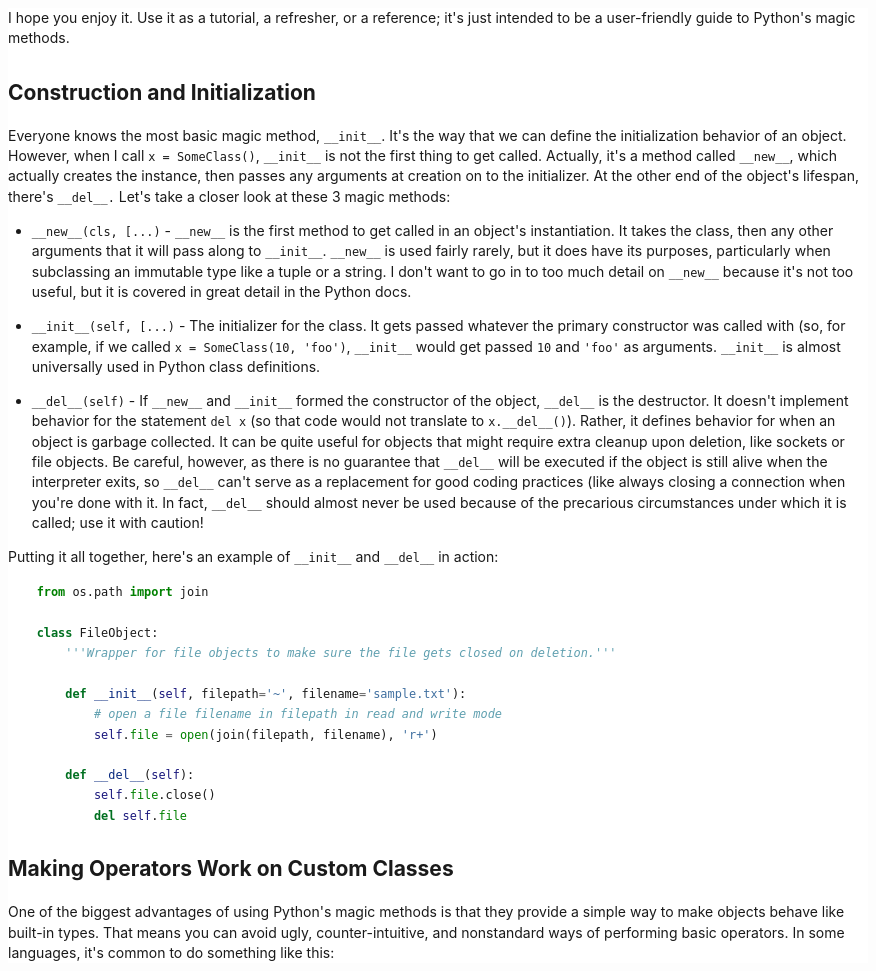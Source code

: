 I hope you enjoy it. Use it as a tutorial, a refresher, or a reference; it's just intended to be a user-friendly guide to Python's magic methods.

## <a></a>Construction and Initialization

Everyone knows the most basic magic method, `__init__`. It's the way that we can define the initialization behavior of an object. However, when I call `x = SomeClass()`, `__init__` is not the first thing to get called. Actually, it's a method called `__new__`, which actually creates the instance, then passes any arguments at creation on to the initializer. At the other end of the object's lifespan, there's `__del__.` Let's take a closer look at these 3 magic methods:

* `__new__(cls, [...)` - `__new__` is the first method to get called in an object's instantiation. It takes the class, then any other arguments that it will pass along to `__init__`. `__new__` is used fairly rarely, but it does have its purposes, particularly when subclassing an immutable type like a tuple or a string. I don't want to go in to too much detail on `__new__` because it's not too useful, but it is covered in great detail in the Python docs.

* `__init__(self, [...)` - The initializer for the class. It gets passed whatever the primary constructor was called with (so, for example, if we called `x = SomeClass(10, 'foo')`, `__init__` would get passed `10` and `'foo'` as arguments. `__init__` is almost universally used in Python class definitions.

* `__del__(self)` - If `__new__` and `__init__` formed the constructor of the object, `__del__` is the destructor. It doesn't implement behavior for the statement `del x` (so that code would not translate to `x.__del__()`). Rather, it defines behavior for when an object is garbage collected. It can be quite useful for objects that might require extra cleanup upon deletion, like sockets or file objects. Be careful, however, as there is no guarantee that `__del__` will be executed if the object is still alive when the interpreter exits, so `__del__` can't serve as a replacement for good coding practices (like always closing a connection when you're done with it. In fact, `__del__` should almost never be used because of the precarious circumstances under which it is called; use it with caution!

Putting it all together, here's an example of `__init__` and `__del__` in action:

```python
    from os.path import join

    class FileObject:
        '''Wrapper for file objects to make sure the file gets closed on deletion.'''

        def __init__(self, filepath='~', filename='sample.txt'):
            # open a file filename in filepath in read and write mode
            self.file = open(join(filepath, filename), 'r+')

        def __del__(self):
            self.file.close()
            del self.file
```

## <a></a>Making Operators Work on Custom Classes

One of the biggest advantages of using Python's magic methods is that they provide a simple way to make objects behave like built-in types. That means you can avoid ugly, counter-intuitive, and nonstandard ways of performing basic operators. In some languages, it's common to do something like this:
